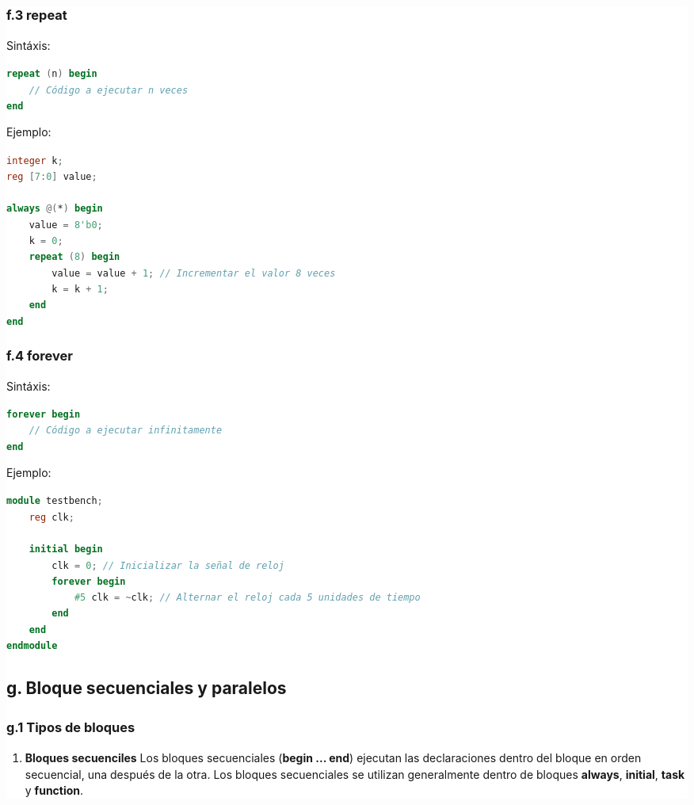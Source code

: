 ### f.3 repeat
Sintáxis:
~~~verilog
repeat (n) begin
    // Código a ejecutar n veces
end
~~~

Ejemplo:
~~~verilog
integer k;
reg [7:0] value;

always @(*) begin
    value = 8'b0;
    k = 0;
    repeat (8) begin
        value = value + 1; // Incrementar el valor 8 veces
        k = k + 1;
    end
end
~~~
### f.4 forever
Sintáxis:

~~~verilog
forever begin
    // Código a ejecutar infinitamente
end
~~~


Ejemplo:
~~~verilog
module testbench;
    reg clk;

    initial begin
        clk = 0; // Inicializar la señal de reloj
        forever begin
            #5 clk = ~clk; // Alternar el reloj cada 5 unidades de tiempo
        end
    end
endmodule
~~~
## g. Bloque secuenciales y paralelos 

### g.1 Tipos de bloques

1. **Bloques secuenciles**
Los bloques secuenciales (**begin ... end**) ejecutan las declaraciones dentro del bloque en orden secuencial, una después de la otra. Los bloques secuenciales se utilizan generalmente dentro de bloques **always**, **initial**, **task** y **function**.
